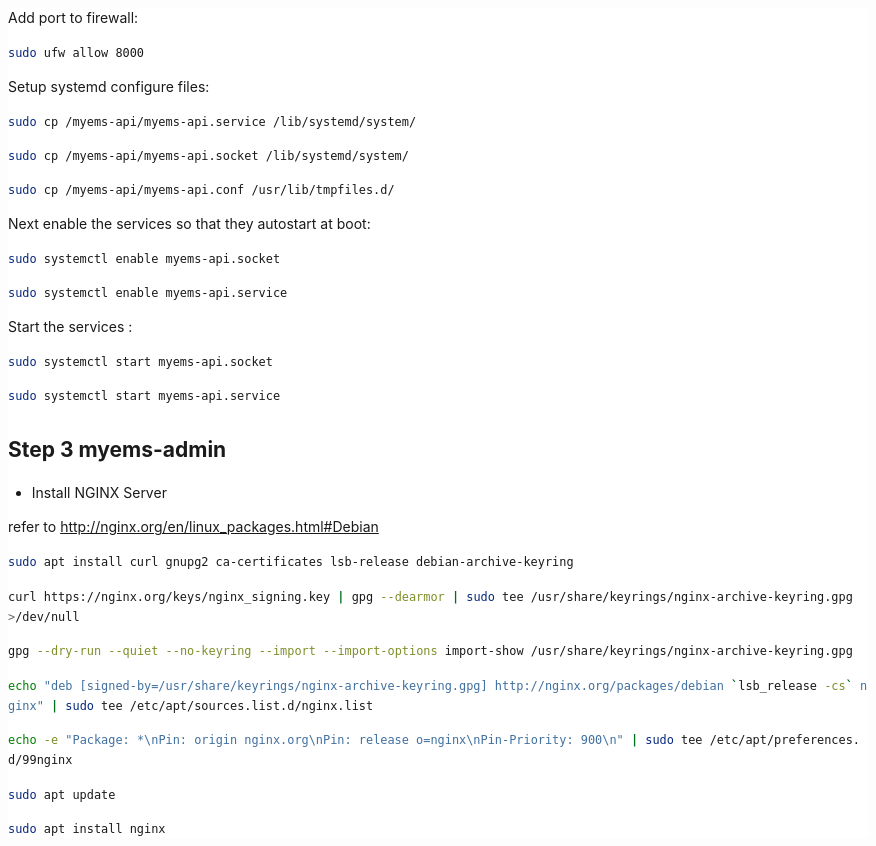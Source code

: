Add port to firewall:
```bash
sudo ufw allow 8000
```
Setup systemd configure files:
```bash
sudo cp /myems-api/myems-api.service /lib/systemd/system/
```
```bash
sudo cp /myems-api/myems-api.socket /lib/systemd/system/
```
```bash
sudo cp /myems-api/myems-api.conf /usr/lib/tmpfiles.d/
```
Next enable the services so that they autostart at boot:
```bash
sudo systemctl enable myems-api.socket
```
```bash
sudo systemctl enable myems-api.service
```
Start the services :
```bash
sudo systemctl start myems-api.socket
```
```bash
sudo systemctl start myems-api.service
```

## Step 3 myems-admin

* Install NGINX Server

refer to http://nginx.org/en/linux_packages.html#Debian
```bash
sudo apt install curl gnupg2 ca-certificates lsb-release debian-archive-keyring
```
```bash
curl https://nginx.org/keys/nginx_signing.key | gpg --dearmor | sudo tee /usr/share/keyrings/nginx-archive-keyring.gpg >/dev/null
```
```bash
gpg --dry-run --quiet --no-keyring --import --import-options import-show /usr/share/keyrings/nginx-archive-keyring.gpg
```
```bash
echo "deb [signed-by=/usr/share/keyrings/nginx-archive-keyring.gpg] http://nginx.org/packages/debian `lsb_release -cs` nginx" | sudo tee /etc/apt/sources.list.d/nginx.list
```
```bash
echo -e "Package: *\nPin: origin nginx.org\nPin: release o=nginx\nPin-Priority: 900\n" | sudo tee /etc/apt/preferences.d/99nginx
```
```bash
sudo apt update
```
```bash
sudo apt install nginx
```
